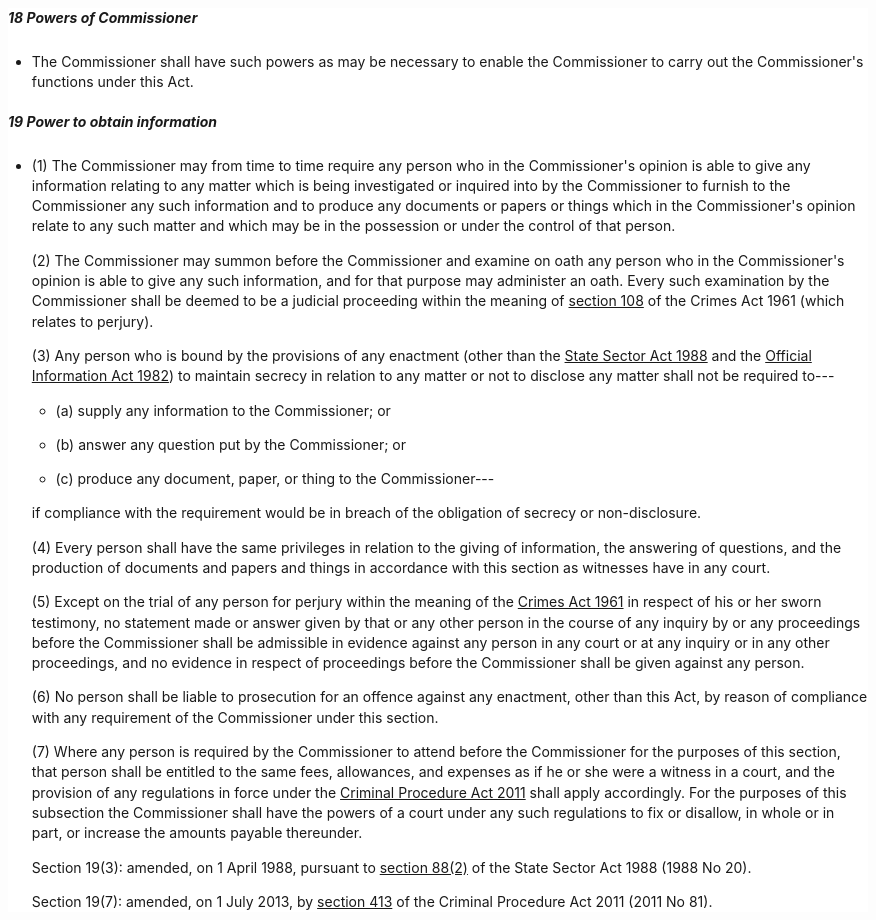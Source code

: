 
##### 18 Powers of Commissioner
    
*   The Commissioner shall have such powers as may be necessary to enable the Commissioner to carry out the Commissioner's functions under this Act.

##### 19 Power to obtain information
    
*   (1) The Commissioner may from time to time require any person who in the Commissioner's opinion is able to give any information relating to any matter which is being investigated or inquired into by the Commissioner to furnish to the Commissioner any such information and to produce any documents or papers or things which in the Commissioner's opinion relate to any such matter and which may be in the possession or under the control of that person.
    
    (2) The Commissioner may summon before the Commissioner and examine on oath any person who in the Commissioner's opinion is able to give any such information, and for that purpose may administer an oath. Every such examination by the Commissioner shall be deemed to be a judicial proceeding within the meaning of [section 108][62] of the Crimes Act 1961 (which relates to perjury).
    
    (3) Any person who is bound by the provisions of any enactment (other than the [State Sector Act 1988][52] and the [Official Information Act 1982][63]) to maintain secrecy in relation to any matter or not to disclose any matter shall not be required to---
        
    *   (a) supply any information to the Commissioner; or
    
    *   (b) answer any question put by the Commissioner; or
    
    *   (c) produce any document, paper, or thing to the Commissioner---
    
    if compliance with the requirement would be in breach of the obligation of secrecy or non-disclosure.
    
    (4) Every person shall have the same privileges in relation to the giving of information, the answering of questions, and the production of documents and papers and things in accordance with this section as witnesses have in any court.
    
    (5) Except on the trial of any person for perjury within the meaning of the [Crimes Act 1961][64] in respect of his or her sworn testimony, no statement made or answer given by that or any other person in the course of any inquiry by or any proceedings before the Commissioner shall be admissible in evidence against any person in any court or at any inquiry or in any other proceedings, and no evidence in respect of proceedings before the Commissioner shall be given against any person.
    
    (6) No person shall be liable to prosecution for an offence against any enactment, other than this Act, by reason of compliance with any requirement of the Commissioner under this section.
    
    (7) Where any person is required by the Commissioner to attend before the Commissioner for the purposes of this section, that person shall be entitled to the same fees, allowances, and expenses as if he or she were a witness in a court, and the provision of any regulations in force under the [Criminal Procedure Act 2011][65] shall apply accordingly. For the purposes of this subsection the Commissioner shall have the powers of a court under any such regulations to fix or disallow, in whole or in part, or increase the amounts payable thereunder.
    
    Section 19(3): amended, on 1 April 1988, pursuant to [section 88(2)][56] of the State Sector Act 1988 (1988 No 20).
    
    Section 19(7): amended, on 1 July 2013, by [section 413][66] of the Criminal Procedure Act 2011 (2011 No 81).


[0]: http://www.legislation.govt.nz/act/public/1986/0127/latest/link.aspx?id=DLM195466
[1]: http://www.legislation.govt.nz/act/public/1986/0127/latest/whole.html#DLM98977
[2]: http://www.legislation.govt.nz/act/public/1986/0127/latest/whole.html#DLM98979
[3]: http://www.legislation.govt.nz/act/public/1986/0127/latest/whole.html#DLM98980
[4]: http://www.legislation.govt.nz/act/public/1986/0127/latest/whole.html#DLM99723
[5]: http://www.legislation.govt.nz/act/public/1986/0127/latest/whole.html#DLM99724
[6]: http://www.legislation.govt.nz/act/public/1986/0127/latest/whole.html#DLM99725
[7]: http://www.legislation.govt.nz/act/public/1986/0127/latest/whole.html#DLM99726
[8]: http://www.legislation.govt.nz/act/public/1986/0127/latest/whole.html#DLM99727
[9]: http://www.legislation.govt.nz/act/public/1986/0127/latest/whole.html#DLM99728
[10]: http://www.legislation.govt.nz/act/public/1986/0127/latest/whole.html#DLM99729
[11]: http://www.legislation.govt.nz/act/public/1986/0127/latest/whole.html#DLM99731
[12]: http://www.legislation.govt.nz/act/public/1986/0127/latest/whole.html#DLM99732
[13]: http://www.legislation.govt.nz/act/public/1986/0127/latest/whole.html#DLM99737
[14]: http://www.legislation.govt.nz/act/public/1986/0127/latest/whole.html#DLM99738
[15]: http://www.legislation.govt.nz/act/public/1986/0127/latest/whole.html#DLM99741
[16]: http://www.legislation.govt.nz/act/public/1986/0127/latest/whole.html#DLM99743
[17]: http://www.legislation.govt.nz/act/public/1986/0127/latest/whole.html#DLM99745
[18]: http://www.legislation.govt.nz/act/public/1986/0127/latest/whole.html#DLM99746
[19]: http://www.legislation.govt.nz/act/public/1986/0127/latest/whole.html#DLM99747
[20]: http://www.legislation.govt.nz/act/public/1986/0127/latest/whole.html#DLM99748
[21]: http://www.legislation.govt.nz/act/public/1986/0127/latest/whole.html#DLM99749
[22]: http://www.legislation.govt.nz/act/public/1986/0127/latest/whole.html#DLM99750
[23]: http://www.legislation.govt.nz/act/public/1986/0127/latest/whole.html#DLM99751
[24]: http://www.legislation.govt.nz/act/public/1986/0127/latest/whole.html#DLM99753
[25]: http://www.legislation.govt.nz/act/public/1986/0127/latest/whole.html#DLM99754
[26]: http://www.legislation.govt.nz/act/public/1986/0127/latest/whole.html#DLM99755
[27]: http://www.legislation.govt.nz/act/public/1986/0127/latest/whole.html#DLM99757
[28]: http://www.legislation.govt.nz/act/public/1986/0127/latest/whole.html#DLM99759
[29]: http://www.legislation.govt.nz/act/public/1986/0127/latest/whole.html#DLM99760
[30]: http://www.legislation.govt.nz/act/public/1986/0127/latest/whole.html#DLM99761
[31]: http://www.legislation.govt.nz/act/public/1986/0127/latest/whole.html#DLM99762
[32]: http://www.legislation.govt.nz/act/public/1986/0127/latest/whole.html#DLM99765
[33]: http://www.legislation.govt.nz/act/public/1986/0127/latest/whole.html#DLM99767
[34]: http://www.legislation.govt.nz/act/public/1986/0127/latest/whole.html#DLM99768
[35]: http://www.legislation.govt.nz/act/public/1986/0127/latest/whole.html#DLM99769
[36]: http://www.legislation.govt.nz/act/public/1986/0127/latest/whole.html#DLM99771
[37]: http://www.legislation.govt.nz/act/public/1986/0127/latest/whole.html#DLM99773
[38]: http://www.legislation.govt.nz/act/public/1986/0127/latest/whole.html#DLM99775
[39]: http://www.legislation.govt.nz/act/public/1986/0127/latest/whole.html#DLM99776
[40]: http://www.legislation.govt.nz/act/public/1986/0127/latest/whole.html#DLM99778
[41]: http://www.legislation.govt.nz/act/public/1986/0127/latest/whole.html#DLM99781
[42]: http://www.legislation.govt.nz/act/public/1986/0127/latest/whole.html#DLM99782
[43]: http://www.legislation.govt.nz/act/public/1986/0127/latest/link.aspx?id=DLM230264
[44]: http://www.legislation.govt.nz/act/public/1986/0127/latest/link.aspx?id=DLM170881
[45]: http://www.legislation.govt.nz/act/public/1986/0127/latest/link.aspx?id=DLM442665
[46]: http://www.legislation.govt.nz/act/public/1986/0127/latest/link.aspx?id=DLM435834
[47]: http://www.legislation.govt.nz/act/public/1986/0127/latest/link.aspx?id=DLM239393
[48]: http://www.legislation.govt.nz/act/public/1986/0127/latest/link.aspx?id=DLM385160
[49]: http://www.legislation.govt.nz/act/public/1986/0127/latest/link.aspx?id=DLM174088
[50]: http://www.legislation.govt.nz/act/public/1986/0127/latest/link.aspx?id=DLM122579
[51]: http://www.legislation.govt.nz/act/public/1986/0127/latest/link.aspx?id=DLM264952
[52]: http://www.legislation.govt.nz/act/public/1986/0127/latest/link.aspx?id=DLM129109
[53]: http://www.legislation.govt.nz/act/public/1986/0127/latest/link.aspx?id=DLM163175
[54]: http://www.legislation.govt.nz/act/public/1986/0127/latest/link.aspx?id=DLM167443
[55]: http://www.legislation.govt.nz/act/public/1986/0127/latest/link.aspx?id=DLM130374
[56]: http://www.legislation.govt.nz/act/public/1986/0127/latest/link.aspx?id=DLM130375
[57]: http://www.legislation.govt.nz/act/public/1986/0127/latest/link.aspx?id=DLM58316
[58]: http://www.legislation.govt.nz/act/public/1986/0127/latest/link.aspx?id=DLM61487
[59]: http://www.legislation.govt.nz/act/public/1986/0127/latest/link.aspx?id=DLM446000
[60]: http://www.legislation.govt.nz/act/public/1986/0127/latest/link.aspx?id=DLM139145
[61]: http://www.legislation.govt.nz/act/public/1986/0127/latest/link.aspx?id=DLM139153
[62]: http://www.legislation.govt.nz/act/public/1986/0127/latest/link.aspx?id=DLM328793
[63]: http://www.legislation.govt.nz/act/public/1986/0127/latest/link.aspx?id=DLM64784
[64]: http://www.legislation.govt.nz/act/public/1986/0127/latest/link.aspx?id=DLM327381
[65]: http://www.legislation.govt.nz/act/public/1986/0127/latest/link.aspx?id=DLM3359902
[66]: http://www.legislation.govt.nz/act/public/1986/0127/latest/link.aspx?id=DLM3360714
[67]: http://www.legislation.govt.nz/act/public/1986/0127/latest/link.aspx?id=DLM328753
[68]: http://www.legislation.govt.nz/act/public/1986/0127/latest/link.aspx?id=DLM328755
[69]: http://www.legislation.govt.nz/act/public/1986/0127/latest/link.aspx?id=DLM328526
[70]: http://www.legislation.govt.nz/act/public/1986/0127/latest/link.aspx?id=DLM328528
[71]: http://www.legislation.govt.nz/act/public/1986/0127/latest/link.aspx?id=DLM328758
[72]: http://www.legislation.govt.nz/act/public/1986/0127/latest/link.aspx?id=DLM281290
[73]: http://www.legislation.govt.nz/act/public/1986/0127/latest/link.aspx?id=DLM88957
[74]: http://www.legislation.govt.nz/act/public/1986/0127/latest/link.aspx?id=DLM88956
[75]: http://www.legislation.govt.nz/act/public/1986/0127/latest/link.aspx?id=DLM101350
[76]: http://www.legislation.govt.nz/act/public/1986/0127/latest/link.aspx?id=DLM160013
[77]: http://www.legislation.govt.nz/act/public/1986/0127/latest/link.aspx?id=DLM328867
[78]: http://www.legislation.govt.nz/act/public/1986/0127/latest/link.aspx?id=DLM431205
[79]: http://www.legislation.govt.nz/act/public/1986/0127/latest/link.aspx?id=DLM325093
[80]: http://www.legislation.govt.nz/act/public/1986/0127/latest/link.aspx?id=DLM342782
[81]: http://www.legislation.govt.nz/act/public/1986/0127/latest/link.aspx?id=DLM52828
[82]: http://www.legislation.govt.nz/act/public/1986/0127/latest/link.aspx?id=DLM239212
[83]: http://www.legislation.govt.nz/act/public/1986/0127/latest/link.aspx?id=DLM314622
[84]: http://www.legislation.govt.nz/act/public/1986/0127/latest/link.aspx?id=DLM103609
[85]: http://www.legislation.govt.nz/act/public/1986/0127/latest/link.aspx?id=DLM351638
[86]: http://www.legislation.govt.nz/act/public/1986/0127/latest/link.aspx?id=DLM242535
[87]: http://www.legislation.govt.nz/act/public/1986/0127/latest/link.aspx?id=DLM281857
[88]: http://www.legislation.govt.nz/act/public/1986/0127/latest/link.aspx?id=DLM3955410
[89]: http://www.legislation.govt.nz/act/public/1986/0127/latest/link.aspx?id=DLM66581
[90]: http://www.legislation.govt.nz/act/public/1986/0127/latest/link.aspx?id=DLM394191
[91]: http://www.legislation.govt.nz/act/public/1986/0127/latest/link.aspx?id=DLM442946
[92]: http://www.legislation.govt.nz/act/public/1986/0127/latest/link.aspx?id=DLM255625
[93]: http://www.legislation.govt.nz/act/public/1986/0127/latest/link.aspx?id=DLM285411
[94]: http://www.legislation.govt.nz/act/public/1986/0127/latest/link.aspx?id=DLM173368
[95]: http://www.legislation.govt.nz/act/public/1986/0127/latest/link.aspx?id=DLM52557
[96]: http://www.legislation.govt.nz/act/public/1986/0127/latest/link.aspx?id=DLM381221
[97]: http://www.legislation.govt.nz/act/public/1986/0127/latest/link.aspx?id=DLM305839
[98]: http://www.legislation.govt.nz/act/public/1986/0127/latest/link.aspx?id=DLM250585
[99]: http://www.legislation.govt.nz/act/public/1986/0127/latest/link.aspx?id=DLM415531
[100]: http://www.legislation.govt.nz/act/public/1986/0127/latest/link.aspx?id=DLM170872
[101]: http://www.legislation.govt.nz/act/public/1986/0127/latest/link.aspx?id=DLM25110
[102]: http://www.legislation.govt.nz/act/public/1986/0127/latest/link.aspx?id=DLM397837
[103]: http://www.legislation.govt.nz/act/public/1986/0127/latest/link.aspx?id=DLM334659
[104]: http://www.legislation.govt.nz/act/public/1986/0127/latest/link.aspx?id=DLM36962
[105]: http://www.legislation.govt.nz/act/public/1986/0127/latest/link.aspx?id=DLM45426
[106]: http://www.legislation.govt.nz/act/public/1986/0127/latest/link.aspx?id=DLM372538
[107]: http://www.legislation.govt.nz/act/public/1986/0127/latest/link.aspx?id=DLM444304
[108]: http://www.legislation.govt.nz/act/public/1986/0127/latest/link.aspx?id=DLM343740
[109]: http://www.legislation.govt.nz/act/public/1986/0127/latest/link.aspx?id=DLM16622
[110]: http://www.legislation.govt.nz/act/public/1986/0127/latest/link.aspx?id=DLM276813
[111]: http://www.legislation.govt.nz/act/public/1986/0127/latest/link.aspx?id=DLM385161
[112]: http://www.legislation.govt.nz/act/public/1986/0127/latest/link.aspx?id=DLM343623
[113]: http://www.legislation.govt.nz/act/public/1986/0127/latest/link.aspx?id=DLM316769
[114]: http://www.legislation.govt.nz/act/public/1986/0127/latest/link.aspx?id=DLM247364
[115]: http://www.legislation.govt.nz/act/public/1986/0127/latest/link.aspx?id=DLM268395
[116]: http://www.legislation.govt.nz/act/public/1986/0127/latest/link.aspx?id=DLM284137
[117]: http://www.legislation.govt.nz/act/public/1986/0127/latest/link.aspx?id=DLM3956363
[118]: http://www.legislation.govt.nz/act/public/1986/0127/latest/link.aspx?id=DLM324321
[119]: http://www.legislation.govt.nz/act/public/1986/0127/latest/link.aspx?id=DLM286566
[120]: http://www.legislation.govt.nz/act/public/1986/0127/latest/link.aspx?id=DLM1313622
[121]: http://www.legislation.govt.nz/act/public/1986/0127/latest/link.aspx?id=DLM53193
[122]: http://www.legislation.govt.nz/act/public/1986/0127/latest/link.aspx?id=DLM339220
[123]: http://www.legislation.govt.nz/act/public/1986/0127/latest/link.aspx?id=DLM175926
[124]: http://www.pco.parliament.govt.nz/reprints/
[125]: http://www.legislation.govt.nz/act/public/1986/0127/latest/link.aspx?id=DLM195439
[126]: http://www.pco.parliament.govt.nz/editorial-conventions/
[127]: http://www.legislation.govt.nz/act/public/1986/0127/latest/link.aspx?id=DLM195468
[128]: http://www.legislation.govt.nz/act/public/1986/0127/latest/link.aspx?id=DLM195470